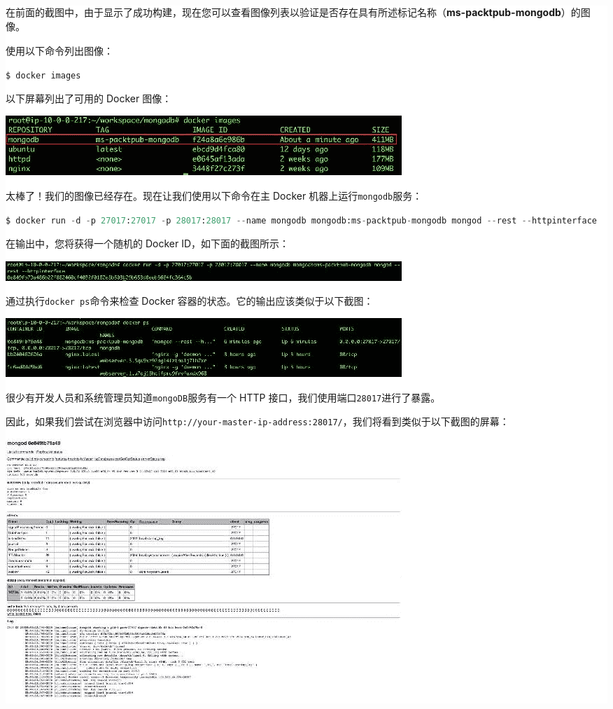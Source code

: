 
在前面的截图中，由于显示了成功构建，现在您可以查看图像列表以验证是否存在具有所述标记名称（**ms-packtpub-mongodb**）的图像。

使用以下命令列出图像：

```py
$ docker images

```

以下屏幕列出了可用的 Docker 图像：

![](img/00144.jpeg)

太棒了！我们的图像已经存在。现在让我们使用以下命令在主 Docker 机器上运行`mongodb`服务：

```py
$ docker run -d -p 27017:27017 -p 28017:28017 --name mongodb mongodb:ms-packtpub-mongodb mongod --rest --httpinterface

```

在输出中，您将获得一个随机的 Docker ID，如下面的截图所示：

![](img/00145.jpeg)

通过执行`docker ps`命令来检查 Docker 容器的状态。它的输出应该类似于以下截图：

![](img/00146.jpeg)

很少有开发人员和系统管理员知道`mongoDB`服务有一个 HTTP 接口，我们使用端口`28017`进行了暴露。

因此，如果我们尝试在浏览器中访问`http://your-master-ip-address:28017/`，我们将看到类似于以下截图的屏幕：

![](img/00147.jpeg)
